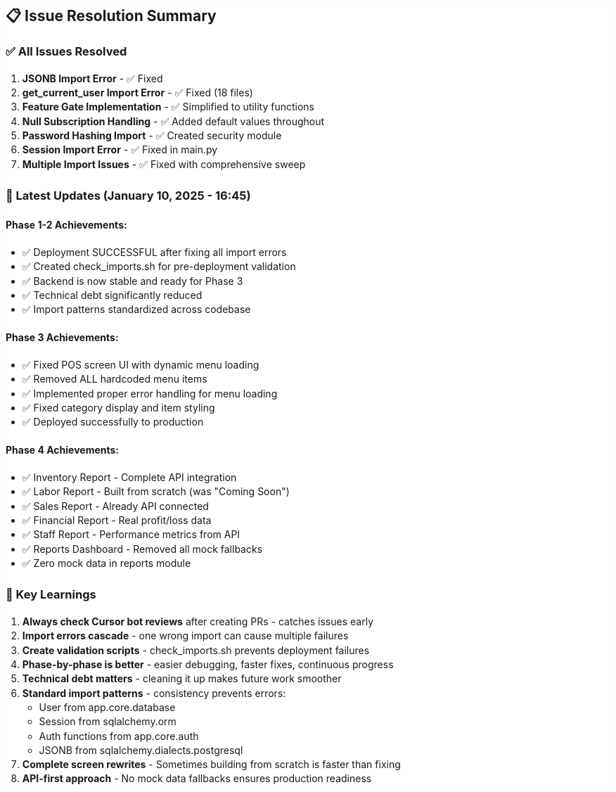 ## 📋 Issue Resolution Summary

### ✅ All Issues Resolved

1. **JSONB Import Error** - ✅ Fixed
2. **get_current_user Import Error** - ✅ Fixed (18 files)
3. **Feature Gate Implementation** - ✅ Simplified to utility functions
4. **Null Subscription Handling** - ✅ Added default values throughout
5. **Password Hashing Import** - ✅ Created security module
6. **Session Import Error** - ✅ Fixed in main.py
7. **Multiple Import Issues** - ✅ Fixed with comprehensive sweep

### 🔄 Latest Updates (January 10, 2025 - 16:45)

#### Phase 1-2 Achievements:
- ✅ Deployment SUCCESSFUL after fixing all import errors
- ✅ Created check_imports.sh for pre-deployment validation
- ✅ Backend is now stable and ready for Phase 3
- ✅ Technical debt significantly reduced
- ✅ Import patterns standardized across codebase

#### Phase 3 Achievements:
- ✅ Fixed POS screen UI with dynamic menu loading
- ✅ Removed ALL hardcoded menu items
- ✅ Implemented proper error handling for menu loading
- ✅ Fixed category display and item styling
- ✅ Deployed successfully to production

#### Phase 4 Achievements:
- ✅ Inventory Report - Complete API integration
- ✅ Labor Report - Built from scratch (was "Coming Soon")
- ✅ Sales Report - Already API connected
- ✅ Financial Report - Real profit/loss data
- ✅ Staff Report - Performance metrics from API
- ✅ Reports Dashboard - Removed all mock fallbacks
- ✅ Zero mock data in reports module

### 📝 Key Learnings

1. **Always check Cursor bot reviews** after creating PRs - catches issues early
2. **Import errors cascade** - one wrong import can cause multiple failures
3. **Create validation scripts** - check_imports.sh prevents deployment failures
4. **Phase-by-phase is better** - easier debugging, faster fixes, continuous progress
5. **Technical debt matters** - cleaning it up makes future work smoother
6. **Standard import patterns** - consistency prevents errors:
   - User from app.core.database
   - Session from sqlalchemy.orm
   - Auth functions from app.core.auth
   - JSONB from sqlalchemy.dialects.postgresql
7. **Complete screen rewrites** - Sometimes building from scratch is faster than fixing
8. **API-first approach** - No mock data fallbacks ensures production readiness
